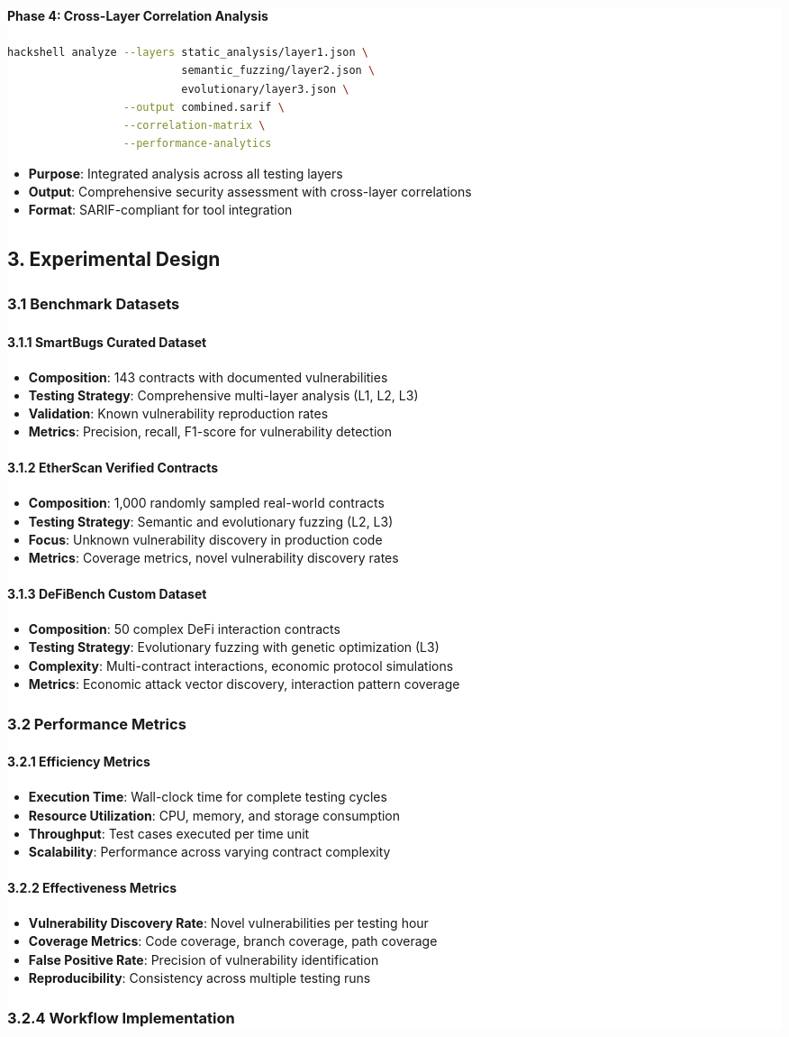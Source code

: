 #### Phase 4: Cross-Layer Correlation Analysis
```bash
hackshell analyze --layers static_analysis/layer1.json \
                           semantic_fuzzing/layer2.json \
                           evolutionary/layer3.json \
                  --output combined.sarif \
                  --correlation-matrix \
                  --performance-analytics
```
- **Purpose**: Integrated analysis across all testing layers
- **Output**: Comprehensive security assessment with cross-layer correlations
- **Format**: SARIF-compliant for tool integration

## 3. Experimental Design

### 3.1 Benchmark Datasets

#### 3.1.1 SmartBugs Curated Dataset
- **Composition**: 143 contracts with documented vulnerabilities
- **Testing Strategy**: Comprehensive multi-layer analysis (L1, L2, L3)
- **Validation**: Known vulnerability reproduction rates
- **Metrics**: Precision, recall, F1-score for vulnerability detection

#### 3.1.2 EtherScan Verified Contracts
- **Composition**: 1,000 randomly sampled real-world contracts
- **Testing Strategy**: Semantic and evolutionary fuzzing (L2, L3)
- **Focus**: Unknown vulnerability discovery in production code
- **Metrics**: Coverage metrics, novel vulnerability discovery rates

#### 3.1.3 DeFiBench Custom Dataset
- **Composition**: 50 complex DeFi interaction contracts
- **Testing Strategy**: Evolutionary fuzzing with genetic optimization (L3)
- **Complexity**: Multi-contract interactions, economic protocol simulations
- **Metrics**: Economic attack vector discovery, interaction pattern coverage

### 3.2 Performance Metrics

#### 3.2.1 Efficiency Metrics
- **Execution Time**: Wall-clock time for complete testing cycles
- **Resource Utilization**: CPU, memory, and storage consumption
- **Throughput**: Test cases executed per time unit
- **Scalability**: Performance across varying contract complexity

#### 3.2.2 Effectiveness Metrics
- **Vulnerability Discovery Rate**: Novel vulnerabilities per testing hour
- **Coverage Metrics**: Code coverage, branch coverage, path coverage
- **False Positive Rate**: Precision of vulnerability identification
- **Reproducibility**: Consistency across multiple testing runs

### 3.2.4 Workflow Implementation
